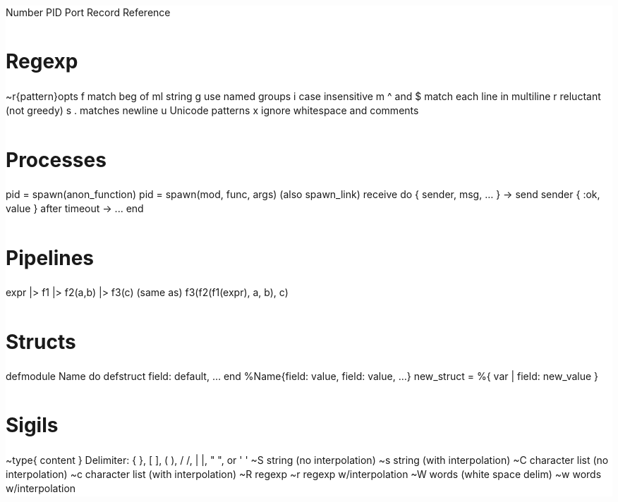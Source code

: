 Number PID Port Record Reference 

# Regexp
~r{pattern}opts
f match beg of ml string
g use named groups
i case insensitive
m ^ and $ match each line in multiline
r reluctant (not greedy)
s . matches newline
u Unicode patterns
x ignore whitespace and comments

# Processes 
pid = spawn(anon_function)
pid = spawn(mod, func, args)
(also spawn_link)
receive do
 { sender, msg, … } ->
 send sender { :ok, value }
 after timeout ->
 ...
end


# Pipelines 
expr |> f1 |> f2(a,b) |> f3(c)
(same as)
f3(f2(f1(expr), a, b), c)

# Structs 
defmodule Name do
 defstruct field: default, …
end
%Name{field: value, field: value, …}
new_struct = %{ var | field: new_value }

# Sigils
~type{ content }
Delimiter: { }, [ ], ( ), / /, | |, " ", or ' '
~S string (no interpolation)
~s string (with interpolation)
~C character list (no interpolation)
~c character list (with interpolation)
~R regexp
~r regexp w/interpolation
~W words (white space delim)
~w words w/interpolation
